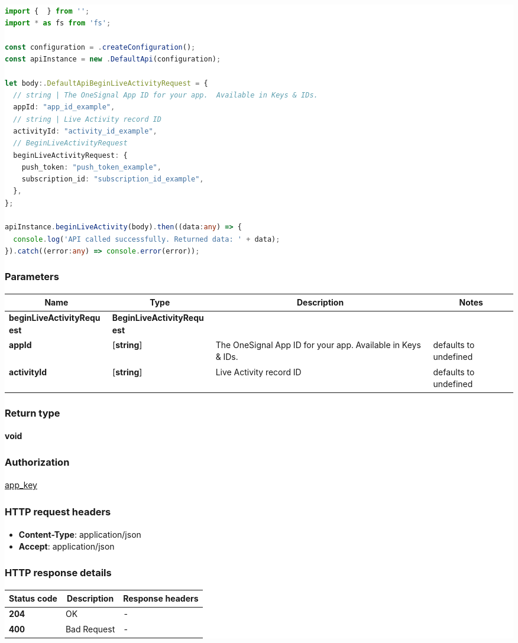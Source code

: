 
```typescript
import {  } from '';
import * as fs from 'fs';

const configuration = .createConfiguration();
const apiInstance = new .DefaultApi(configuration);

let body:.DefaultApiBeginLiveActivityRequest = {
  // string | The OneSignal App ID for your app.  Available in Keys & IDs.
  appId: "app_id_example",
  // string | Live Activity record ID
  activityId: "activity_id_example",
  // BeginLiveActivityRequest
  beginLiveActivityRequest: {
    push_token: "push_token_example",
    subscription_id: "subscription_id_example",
  },
};

apiInstance.beginLiveActivity(body).then((data:any) => {
  console.log('API called successfully. Returned data: ' + data);
}).catch((error:any) => console.error(error));
```


### Parameters

Name | Type | Description  | Notes
------------- | ------------- | ------------- | -------------
 **beginLiveActivityRequest** | **BeginLiveActivityRequest**|  |
 **appId** | [**string**] | The OneSignal App ID for your app.  Available in Keys &amp; IDs. | defaults to undefined
 **activityId** | [**string**] | Live Activity record ID | defaults to undefined


### Return type

**void**

### Authorization

[app_key](README.md#app_key)

### HTTP request headers

 - **Content-Type**: application/json
 - **Accept**: application/json


### HTTP response details
| Status code | Description | Response headers |
|-------------|-------------|------------------|
**204** | OK |  -  |
**400** | Bad Request |  -  |
